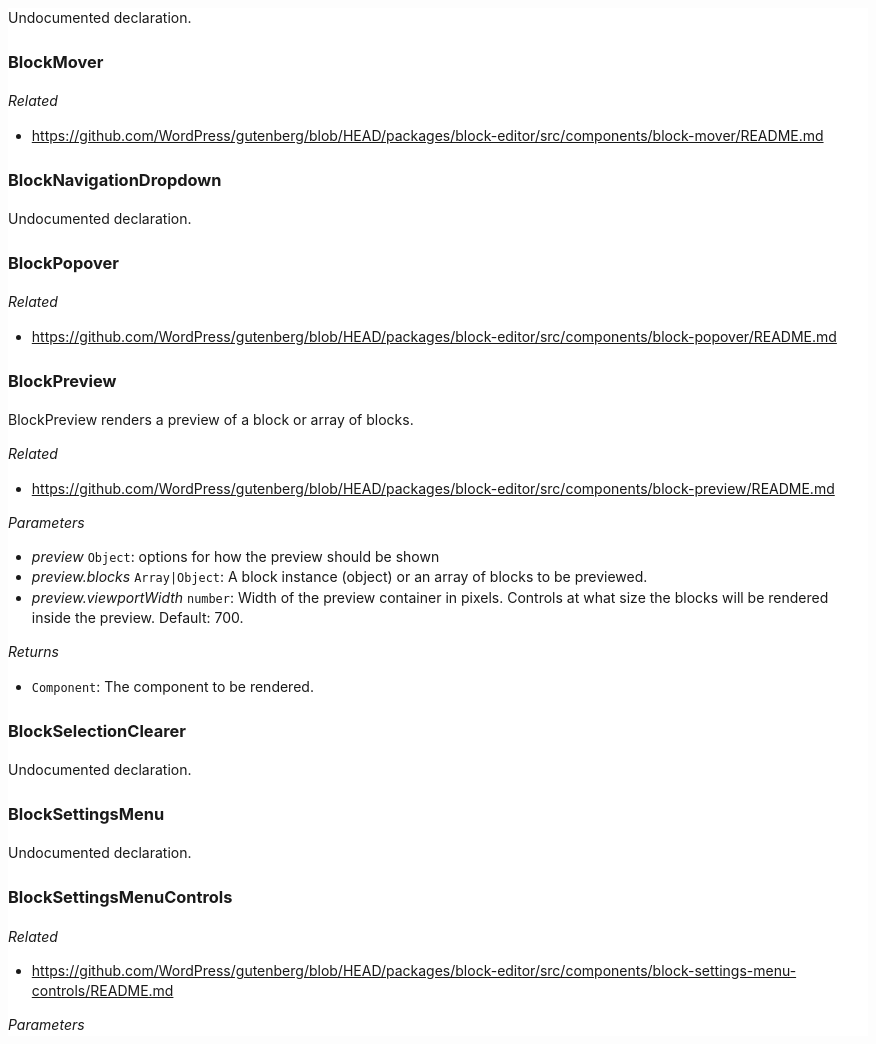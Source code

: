 Undocumented declaration.

### BlockMover

_Related_

-   <https://github.com/WordPress/gutenberg/blob/HEAD/packages/block-editor/src/components/block-mover/README.md>

### BlockNavigationDropdown

Undocumented declaration.

### BlockPopover

_Related_

-   <https://github.com/WordPress/gutenberg/blob/HEAD/packages/block-editor/src/components/block-popover/README.md>

### BlockPreview

BlockPreview renders a preview of a block or array of blocks.

_Related_

-   <https://github.com/WordPress/gutenberg/blob/HEAD/packages/block-editor/src/components/block-preview/README.md>

_Parameters_

-   _preview_ `Object`: options for how the preview should be shown
-   _preview.blocks_ `Array|Object`: A block instance (object) or an array of blocks to be previewed.
-   _preview.viewportWidth_ `number`: Width of the preview container in pixels. Controls at what size the blocks will be rendered inside the preview. Default: 700.

_Returns_

-   `Component`: The component to be rendered.

### BlockSelectionClearer

Undocumented declaration.

### BlockSettingsMenu

Undocumented declaration.

### BlockSettingsMenuControls

_Related_

-   <https://github.com/WordPress/gutenberg/blob/HEAD/packages/block-editor/src/components/block-settings-menu-controls/README.md>

_Parameters_
